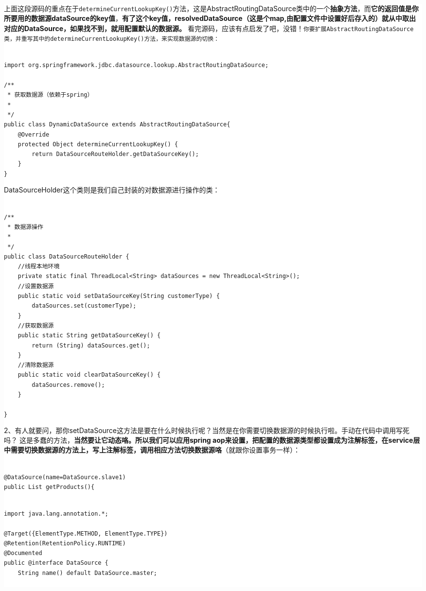  上面这段源码的重点在于` determineCurrentLookupKey() `方法，这是AbstractRoutingDataSource类中的一个**抽象方法**，而**它的返回值是你所要用的数据源dataSource的key值**，**有了这个key值，resolvedDataSource（这是个map,由配置文件中设置好后存入的）就从中取出对应的DataSource，如果找不到，就用配置默认的数据源。**
看完源码，应该有点启发了吧，没错！` 你要扩展AbstractRoutingDataSource类，并重写其中的determineCurrentLookupKey()方法，来实现数据源的切换： `
```

import org.springframework.jdbc.datasource.lookup.AbstractRoutingDataSource;
 
/**
 * 获取数据源（依赖于spring）
 * 
 */
public class DynamicDataSource extends AbstractRoutingDataSource{
    @Override
    protected Object determineCurrentLookupKey() {
        return DataSourceRouteHolder.getDataSourceKey();
    }
}

```
DataSourceHolder这个类则是我们自己封装的对数据源进行操作的类：
```

/**
 * 数据源操作
 * 
 */
public class DataSourceRouteHolder {
    //线程本地环境
    private static final ThreadLocal<String> dataSources = new ThreadLocal<String>();
    //设置数据源
    public static void setDataSourceKey(String customerType) {
        dataSources.set(customerType);
    }
    //获取数据源
    public static String getDataSourceKey() {
        return (String) dataSources.get();
    }
    //清除数据源
    public static void clearDataSourceKey() {
        dataSources.remove();
    }
 
}

```
 2、有人就要问，那你setDataSource这方法是要在什么时候执行呢？当然是在你需要切换数据源的时候执行啦。手动在代码中调用写死吗？
这是多蠢的方法，**当然要让它动态咯。所以我们可以应用spring aop来设置，把配置的数据源类型都设置成为注解标签，在service层中需要切换数据源的方法上，写上注解标签，调用相应方法切换数据源咯**（就跟你设置事务一样）：
```

@DataSource(name=DataSource.slave1)
public List getProducts(){

```
```

import java.lang.annotation.*;
 
@Target({ElementType.METHOD, ElementType.TYPE})
@Retention(RetentionPolicy.RUNTIME)
@Documented
public @interface DataSource {
    String name() default DataSource.master;
 
```